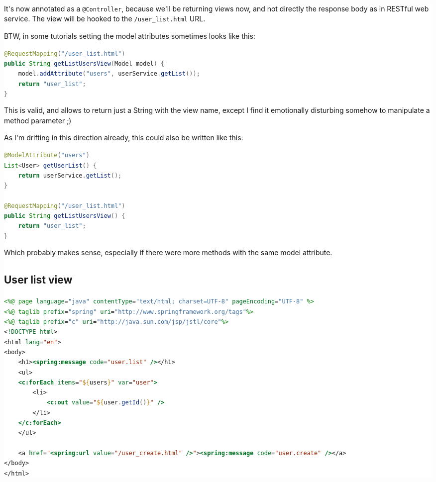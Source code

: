 It's now annotated as a `@Controller`, because we'll be returning views now, and not directly the response body as in RESTful web service. The view will be hooked to the `/user_list.html` URL.

BTW, in some tutorials setting the model attributes sometimes looks like this:

```java
@RequestMapping("/user_list.html")
public String getListUsersView(Model model) {
    model.addAttribute("users", userService.getList());
    return "user_list";
}
```

This is valid, and allows to return just a String with the view name, except I find it emotionally disturbing somehow to manipulate a method parameter ;)

As I'm drifting in this direction already, this could also be written like this:

```java
@ModelAttribute("users")
List<User> getUserList() {
    return userService.getList();
}

@RequestMapping("/user_list.html")
public String getListUsersView() {
    return "user_list";
}
```

Which probably makes sense, especially if there were more methods with the same model attribute.

## User list view

```jsp
<%@ page language="java" contentType="text/html; charset=UTF-8" pageEncoding="UTF-8" %>
<%@ taglib prefix="spring" uri="http://www.springframework.org/tags"%>
<%@ taglib prefix="c" uri="http://java.sun.com/jsp/jstl/core"%>
<!DOCTYPE html>
<html lang="en">
<body>
    <h1><spring:message code="user.list" /></h1>
    <ul>
    <c:forEach items="${users}" var="user">
        <li>
            <c:out value="${user.getId()}" />
        </li>
    </c:forEach>
    </ul>

    <a href="<spring:url value="/user_create.html" />"><spring:message code="user.create" /></a>
</body>
</html>
```
